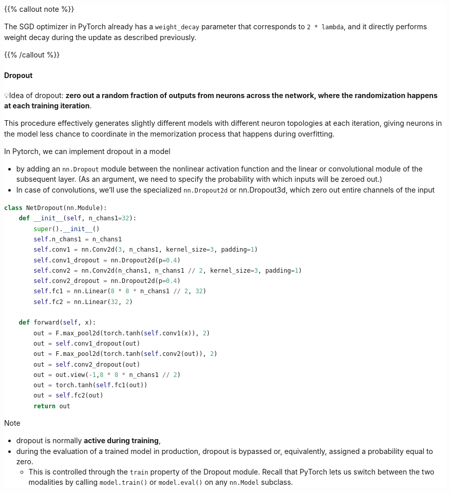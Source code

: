 {{% callout note %}} 

The SGD optimizer in PyTorch already has a `weight_decay` parameter that corresponds to `2 * lambda`, and it directly performs weight decay during the update as described previously.

{{% /callout %}}

#### Dropout

💡Idea of dropout: **zero out a random fraction of outputs from neurons across the network, where the randomization happens at each training iteration**.

This procedure effectively generates slightly different models with different neuron topologies at each iteration, giving neurons in the model less chance to coordinate in the memorization process that happens during overfitting.

In Pytorch, we can implement dropout in a model

- by adding an `nn.Dropout` module between the nonlinear activation function and the linear or convolutional module of the subsequent layer. (As an argument, we need to specify the probability with which inputs will be zeroed out.)
- In case of convolutions, we’ll use the specialized `nn.Dropout2d` or nn.Dropout3d, which zero out entire channels of the input

```python
class NetDropout(nn.Module):
    def __init__(self, n_chans1=32):
        super().__init__()
        self.n_chans1 = n_chans1
        self.conv1 = nn.Conv2d(3, n_chans1, kernel_size=3, padding=1)
        self.conv1_dropout = nn.Dropout2d(p=0.4)
        self.conv2 = nn.Conv2d(n_chans1, n_chans1 // 2, kernel_size=3, padding=1)
        self.conv2_dropout = nn.Dropout2d(p=0.4)
        self.fc1 = nn.Linear(8 * 8 * n_chans1 // 2, 32)
        self.fc2 = nn.Linear(32, 2)

    def forward(self, x):
        out = F.max_pool2d(torch.tanh(self.conv1(x)), 2)
        out = self.conv1_dropout(out)
        out = F.max_pool2d(torch.tanh(self.conv2(out)), 2)
        out = self.conv2_dropout(out)
        out = out.view(-1,8 * 8 * n_chans1 // 2)
        out = torch.tanh(self.fc1(out))
        out = self.fc2(out)
        return out
```

Note 

- dropout is normally **active during training**, 
- during the evaluation of a trained model in production, dropout is bypassed or, equivalently, assigned a probability equal to zero.
  - This is controlled through the `train` property of the Dropout module. Recall that PyTorch lets us switch between the two modalities by calling `model.train()` or `model.eval()` on any `nn.Model` subclass.
